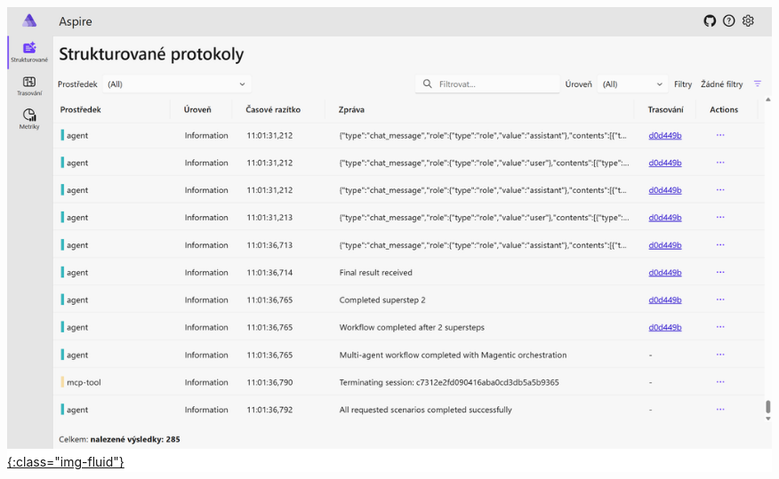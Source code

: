 [![](/images/2025/2025-10-28-11-01-54.png){:class="img-fluid"}](/images/2025/2025-10-28-11-01-54.png)
